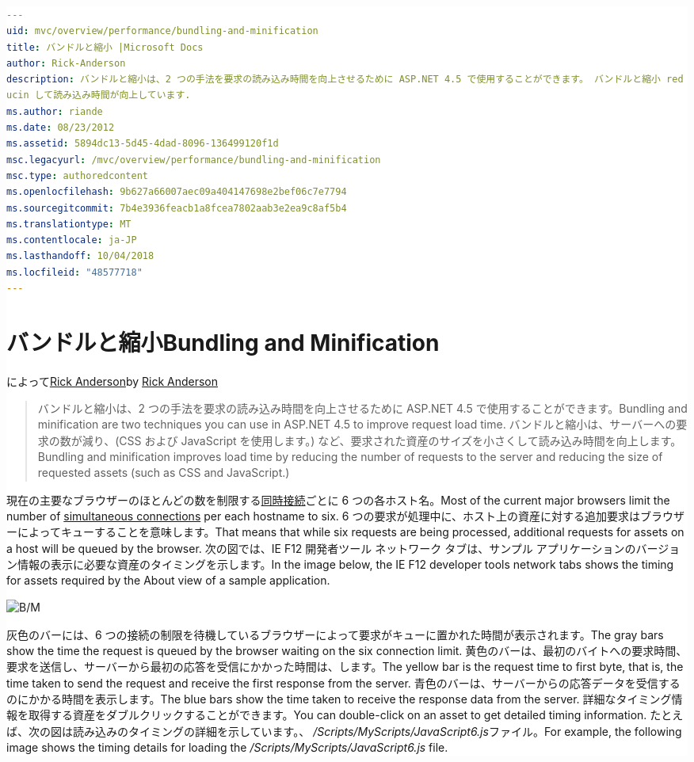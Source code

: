 ```yaml
---
uid: mvc/overview/performance/bundling-and-minification
title: バンドルと縮小 |Microsoft Docs
author: Rick-Anderson
description: バンドルと縮小は、2 つの手法を要求の読み込み時間を向上させるために ASP.NET 4.5 で使用することができます。 バンドルと縮小 reducin して読み込み時間が向上しています.
ms.author: riande
ms.date: 08/23/2012
ms.assetid: 5894dc13-5d45-4dad-8096-136499120f1d
msc.legacyurl: /mvc/overview/performance/bundling-and-minification
msc.type: authoredcontent
ms.openlocfilehash: 9b627a66007aec09a404147698e2bef06c7e7794
ms.sourcegitcommit: 7b4e3936feacb1a8fcea7802aab3e2ea9c8af5b4
ms.translationtype: MT
ms.contentlocale: ja-JP
ms.lasthandoff: 10/04/2018
ms.locfileid: "48577718"
---
```

<a name="bundling-and-minification"></a><span data-ttu-id="03258-104">バンドルと縮小</span><span class="sxs-lookup"><span data-stu-id="03258-104">Bundling and Minification</span></span>
====================
<span data-ttu-id="03258-105">によって[Rick Anderson]((https://twitter.com/RickAndMSFT))</span><span class="sxs-lookup"><span data-stu-id="03258-105">by [Rick Anderson]((https://twitter.com/RickAndMSFT))</span></span>

> <span data-ttu-id="03258-106">バンドルと縮小は、2 つの手法を要求の読み込み時間を向上させるために ASP.NET 4.5 で使用することができます。</span><span class="sxs-lookup"><span data-stu-id="03258-106">Bundling and minification are two techniques you can use in ASP.NET 4.5 to improve request load time.</span></span> <span data-ttu-id="03258-107">バンドルと縮小は、サーバーへの要求の数が減り、(CSS および JavaScript を使用します。) など、要求された資産のサイズを小さくして読み込み時間を向上します。</span><span class="sxs-lookup"><span data-stu-id="03258-107">Bundling and minification improves load time by reducing the number of requests to the server and reducing the size of requested assets (such as CSS and JavaScript.)</span></span>


<span data-ttu-id="03258-108">現在の主要なブラウザーのほとんどの数を制限する[同時接続](http://www.browserscope.org/?category=network)ごとに 6 つの各ホスト名。</span><span class="sxs-lookup"><span data-stu-id="03258-108">Most of the current major browsers limit the number of [simultaneous connections](http://www.browserscope.org/?category=network) per each hostname to six.</span></span> <span data-ttu-id="03258-109">6 つの要求が処理中に、ホスト上の資産に対する追加要求はブラウザーによってキューすることを意味します。</span><span class="sxs-lookup"><span data-stu-id="03258-109">That means that while six requests are being processed, additional requests for assets on a host will be queued by the browser.</span></span> <span data-ttu-id="03258-110">次の図では、IE F12 開発者ツール ネットワーク タブは、サンプル アプリケーションのバージョン情報の表示に必要な資産のタイミングを示します。</span><span class="sxs-lookup"><span data-stu-id="03258-110">In the image below, the IE F12 developer tools network tabs shows the timing for assets required by the About view of a sample application.</span></span>

![B/M](bundling-and-minification/_static/image1.png)

<span data-ttu-id="03258-112">灰色のバーには、6 つの接続の制限を待機しているブラウザーによって要求がキューに置かれた時間が表示されます。</span><span class="sxs-lookup"><span data-stu-id="03258-112">The gray bars show the time the request is queued by the browser waiting on the six connection limit.</span></span> <span data-ttu-id="03258-113">黄色のバーは、最初のバイトへの要求時間、要求を送信し、サーバーから最初の応答を受信にかかった時間は、します。</span><span class="sxs-lookup"><span data-stu-id="03258-113">The yellow bar is the request time to first byte, that is, the time taken to send the request and receive the first response from the server.</span></span> <span data-ttu-id="03258-114">青色のバーは、サーバーからの応答データを受信するのにかかる時間を表示します。</span><span class="sxs-lookup"><span data-stu-id="03258-114">The blue bars show the time taken to receive the response data from the server.</span></span> <span data-ttu-id="03258-115">詳細なタイミング情報を取得する資産をダブルクリックすることができます。</span><span class="sxs-lookup"><span data-stu-id="03258-115">You can double-click on an asset to get detailed timing information.</span></span> <span data-ttu-id="03258-116">たとえば、次の図は読み込みのタイミングの詳細を示しています。、 */Scripts/MyScripts/JavaScript6.js*ファイル。</span><span class="sxs-lookup"><span data-stu-id="03258-116">For example, the following image shows the timing details for loading the */Scripts/MyScripts/JavaScript6.js* file.</span></span>
